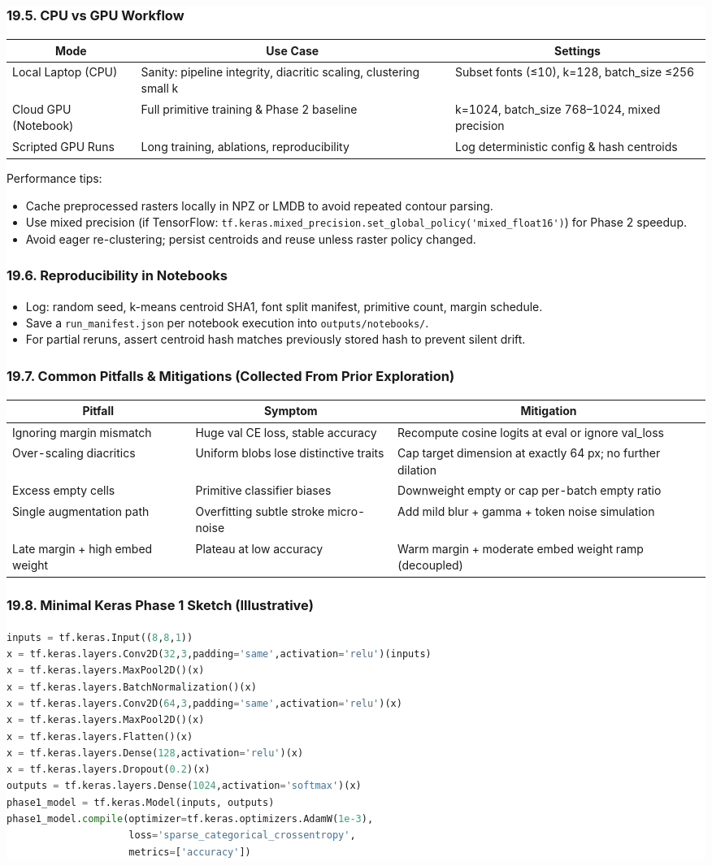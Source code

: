 ### 19.5. CPU vs GPU Workflow
| Mode | Use Case | Settings |
|------|----------|----------|
| Local Laptop (CPU) | Sanity: pipeline integrity, diacritic scaling, clustering small k | Subset fonts (≤10), k=128, batch_size ≤256 |
| Cloud GPU (Notebook) | Full primitive training & Phase 2 baseline | k=1024, batch_size 768–1024, mixed precision |
| Scripted GPU Runs | Long training, ablations, reproducibility | Log deterministic config & hash centroids |

Performance tips:
- Cache preprocessed rasters locally in NPZ or LMDB to avoid repeated contour parsing.
- Use mixed precision (if TensorFlow: `tf.keras.mixed_precision.set_global_policy('mixed_float16')`) for Phase 2 speedup.
- Avoid eager re-clustering; persist centroids and reuse unless raster policy changed.

### 19.6. Reproducibility in Notebooks
- Log: random seed, k-means centroid SHA1, font split manifest, primitive count, margin schedule.
- Save a `run_manifest.json` per notebook execution into `outputs/notebooks/`.
- For partial reruns, assert centroid hash matches previously stored hash to prevent silent drift.

### 19.7. Common Pitfalls & Mitigations (Collected From Prior Exploration)
| Pitfall | Symptom | Mitigation |
|---------|---------|-----------|
| Ignoring margin mismatch | Huge val CE loss, stable accuracy | Recompute cosine logits at eval or ignore val_loss |
| Over-scaling diacritics | Uniform blobs lose distinctive traits | Cap target dimension at exactly 64 px; no further dilation |
| Excess empty cells | Primitive classifier biases | Downweight empty or cap per-batch empty ratio |
| Single augmentation path | Overfitting subtle stroke micro-noise | Add mild blur + gamma + token noise simulation |
| Late margin + high embed weight | Plateau at low accuracy | Warm margin + moderate embed weight ramp (decoupled) |

### 19.8. Minimal Keras Phase 1 Sketch (Illustrative)
```python
inputs = tf.keras.Input((8,8,1))
x = tf.keras.layers.Conv2D(32,3,padding='same',activation='relu')(inputs)
x = tf.keras.layers.MaxPool2D()(x)
x = tf.keras.layers.BatchNormalization()(x)
x = tf.keras.layers.Conv2D(64,3,padding='same',activation='relu')(x)
x = tf.keras.layers.MaxPool2D()(x)
x = tf.keras.layers.Flatten()(x)
x = tf.keras.layers.Dense(128,activation='relu')(x)
x = tf.keras.layers.Dropout(0.2)(x)
outputs = tf.keras.layers.Dense(1024,activation='softmax')(x)
phase1_model = tf.keras.Model(inputs, outputs)
phase1_model.compile(optimizer=tf.keras.optimizers.AdamW(1e-3),
                     loss='sparse_categorical_crossentropy',
                     metrics=['accuracy'])
```
